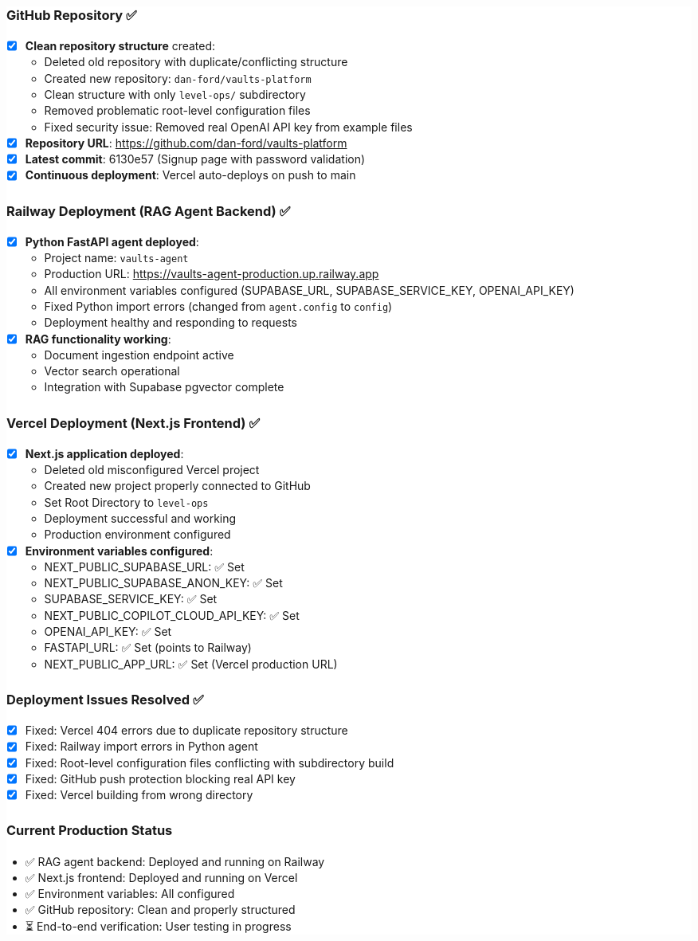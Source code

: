 ### GitHub Repository ✅
- [x] **Clean repository structure** created:
  - Deleted old repository with duplicate/conflicting structure
  - Created new repository: `dan-ford/vaults-platform`
  - Clean structure with only `level-ops/` subdirectory
  - Removed problematic root-level configuration files
  - Fixed security issue: Removed real OpenAI API key from example files
- [x] **Repository URL**: https://github.com/dan-ford/vaults-platform
- [x] **Latest commit**: 6130e57 (Signup page with password validation)
- [x] **Continuous deployment**: Vercel auto-deploys on push to main

### Railway Deployment (RAG Agent Backend) ✅
- [x] **Python FastAPI agent deployed**:
  - Project name: `vaults-agent`
  - Production URL: https://vaults-agent-production.up.railway.app
  - All environment variables configured (SUPABASE_URL, SUPABASE_SERVICE_KEY, OPENAI_API_KEY)
  - Fixed Python import errors (changed from `agent.config` to `config`)
  - Deployment healthy and responding to requests
- [x] **RAG functionality working**:
  - Document ingestion endpoint active
  - Vector search operational
  - Integration with Supabase pgvector complete

### Vercel Deployment (Next.js Frontend) ✅
- [x] **Next.js application deployed**:
  - Deleted old misconfigured Vercel project
  - Created new project properly connected to GitHub
  - Set Root Directory to `level-ops`
  - Deployment successful and working
  - Production environment configured
- [x] **Environment variables configured**:
  - NEXT_PUBLIC_SUPABASE_URL: ✅ Set
  - NEXT_PUBLIC_SUPABASE_ANON_KEY: ✅ Set
  - SUPABASE_SERVICE_KEY: ✅ Set
  - NEXT_PUBLIC_COPILOT_CLOUD_API_KEY: ✅ Set
  - OPENAI_API_KEY: ✅ Set
  - FASTAPI_URL: ✅ Set (points to Railway)
  - NEXT_PUBLIC_APP_URL: ✅ Set (Vercel production URL)

### Deployment Issues Resolved ✅
- [x] Fixed: Vercel 404 errors due to duplicate repository structure
- [x] Fixed: Railway import errors in Python agent
- [x] Fixed: Root-level configuration files conflicting with subdirectory build
- [x] Fixed: GitHub push protection blocking real API key
- [x] Fixed: Vercel building from wrong directory

### Current Production Status
- ✅ RAG agent backend: Deployed and running on Railway
- ✅ Next.js frontend: Deployed and running on Vercel
- ✅ Environment variables: All configured
- ✅ GitHub repository: Clean and properly structured
- ⏳ End-to-end verification: User testing in progress
